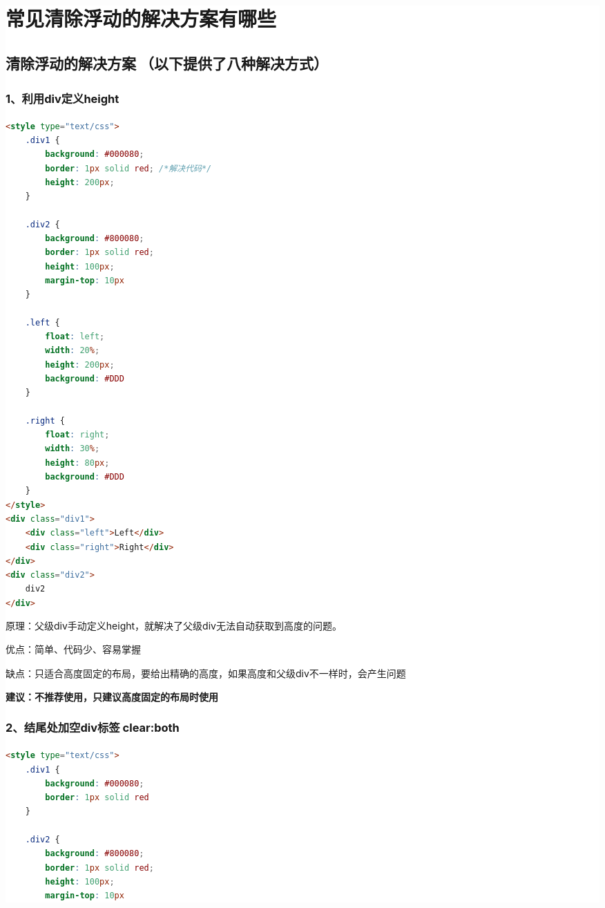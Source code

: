 # 常见清除浮动的解决方案有哪些

## 清除浮动的解决方案 （以下提供了八种解决方式）

### 1、利用div定义height
```html
<style type="text/css">
    .div1 {
        background: #000080;
        border: 1px solid red; /*解决代码*/
        height: 200px;
    }

    .div2 {
        background: #800080;
        border: 1px solid red;
        height: 100px;
        margin-top: 10px
    }

    .left {
        float: left;
        width: 20%;
        height: 200px;
        background: #DDD
    }

    .right {
        float: right;
        width: 30%;
        height: 80px;
        background: #DDD
    }
</style>
<div class="div1">
    <div class="left">Left</div>
    <div class="right">Right</div>
</div>
<div class="div2">
    div2
</div>
```
原理：父级div手动定义height，就解决了父级div无法自动获取到高度的问题。

优点：简单、代码少、容易掌握

缺点：只适合高度固定的布局，要给出精确的高度，如果高度和父级div不一样时，会产生问题

**建议：不推荐使用，只建议高度固定的布局时使用**

### 2、结尾处加空div标签 clear:both
```html
<style type="text/css">
    .div1 {
        background: #000080;
        border: 1px solid red
    }

    .div2 {
        background: #800080;
        border: 1px solid red;
        height: 100px;
        margin-top: 10px
```